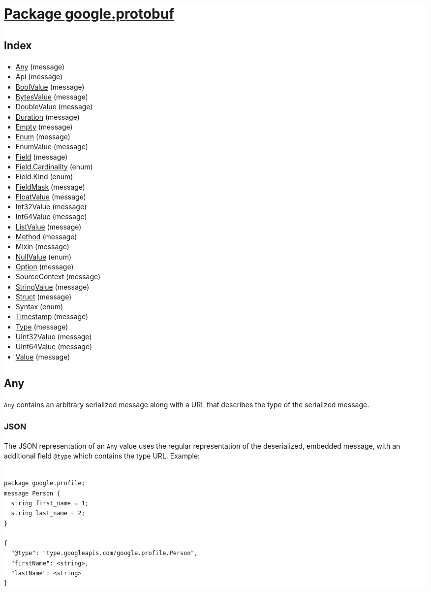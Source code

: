 # [Package google.protobuf](https://developers.google.com/protocol-buffers/docs/reference/google.protobuf)

## Index

- [Any](#) (message)
- [Api](#) (message)
- [BoolValue](#) (message)
- [BytesValue](#) (message)
- [DoubleValue](#) (message)
- [Duration](#) (message)
- [Empty](#) (message)
- [Enum](#) (message)
- [EnumValue](#) (message)
- [Field](#) (message)
- [Field.Cardinality](#) (enum)
- [Field.Kind](#) (enum)
- [FieldMask](#) (message)
- [FloatValue](#) (message)
- [Int32Value](#) (message)
- [Int64Value](#) (message)
- [ListValue](#) (message)
- [Method](#) (message)
- [Mixin](#) (message)
- [NullValue](#) (enum)
- [Option](#) (message)
- [SourceContext](#) (message)
- [StringValue](#) (message)
- [Struct](#) (message)
- [Syntax](#) (enum)
- [Timestamp](#) (message)
- [Type](#) (message)
- [UInt32Value](#) (message)
- [UInt64Value](#) (message)
- [Value](#) (message)

## Any

`Any` contains an arbitrary serialized message along with a URL that describes the type of the serialized message.

### JSON

The JSON representation of an `Any` value uses the regular representation of the deserialized, embedded message, with an additional field `@type` which contains the type URL. Example:

```txt

package google.profile;
message Person {
  string first_name = 1;
  string last_name = 2;
}

{
  "@type": "type.googleapis.com/google.profile.Person",
  "firstName": <string>,
  "lastName": <string>
}

```
